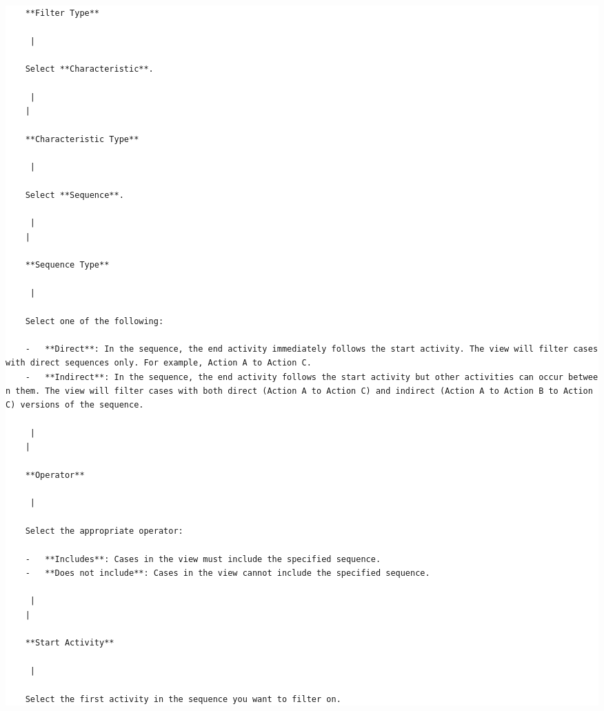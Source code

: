         **Filter Type**

         |

        Select **Characteristic**.

         |
        |

        **Characteristic Type**

         |

        Select **Sequence**.

         |
        |

        **Sequence Type**

         |

        Select one of the following:

        -   **Direct**: In the sequence, the end activity immediately follows the start activity. The view will filter cases with direct sequences only. For example, Action A to Action C.
        -   **Indirect**: In the sequence, the end activity follows the start activity but other activities can occur between them. The view will filter cases with both direct (Action A to Action C) and indirect (Action A to Action B to Action C) versions of the sequence.

         |
        |

        **Operator**

         |

        Select the appropriate operator:

        -   **Includes**: Cases in the view must include the specified sequence.
        -   **Does not include**: Cases in the view cannot include the specified sequence.

         |
        |

        **Start Activity**

         |

        Select the first activity in the sequence you want to filter on.
